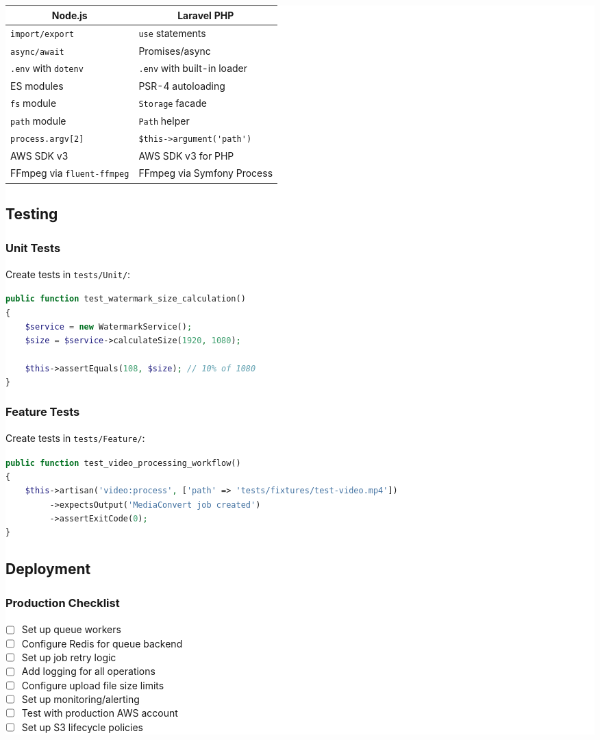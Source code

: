 | Node.js | Laravel PHP |
|---------|-------------|
| `import/export` | `use` statements |
| `async/await` | Promises/async |
| `.env` with `dotenv` | `.env` with built-in loader |
| ES modules | PSR-4 autoloading |
| `fs` module | `Storage` facade |
| `path` module | `Path` helper |
| `process.argv[2]` | `$this->argument('path')` |
| AWS SDK v3 | AWS SDK v3 for PHP |
| FFmpeg via `fluent-ffmpeg` | FFmpeg via Symfony Process |

## Testing

### Unit Tests

Create tests in `tests/Unit/`:

```php
public function test_watermark_size_calculation()
{
    $service = new WatermarkService();
    $size = $service->calculateSize(1920, 1080);
    
    $this->assertEquals(108, $size); // 10% of 1080
}
```

### Feature Tests

Create tests in `tests/Feature/`:

```php
public function test_video_processing_workflow()
{
    $this->artisan('video:process', ['path' => 'tests/fixtures/test-video.mp4'])
         ->expectsOutput('MediaConvert job created')
         ->assertExitCode(0);
}
```

## Deployment

### Production Checklist

- [ ] Set up queue workers
- [ ] Configure Redis for queue backend
- [ ] Set up job retry logic
- [ ] Add logging for all operations
- [ ] Configure upload file size limits
- [ ] Set up monitoring/alerting
- [ ] Test with production AWS account
- [ ] Set up S3 lifecycle policies

